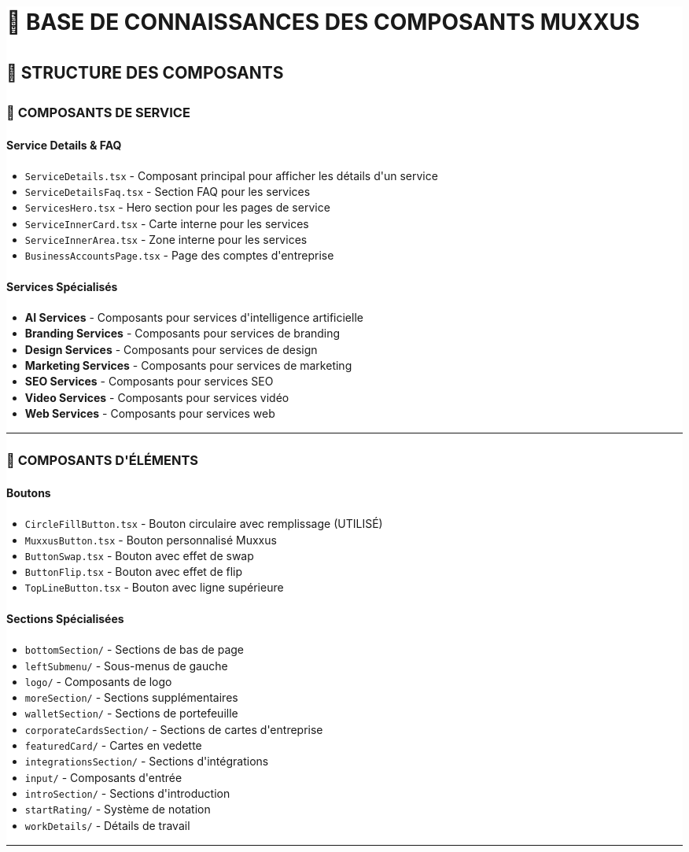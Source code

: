 # 🧩 BASE DE CONNAISSANCES DES COMPOSANTS MUXXUS

## 📁 STRUCTURE DES COMPOSANTS

### 🔧 **COMPOSANTS DE SERVICE**

#### **Service Details & FAQ**
- `ServiceDetails.tsx` - Composant principal pour afficher les détails d'un service
- `ServiceDetailsFaq.tsx` - Section FAQ pour les services
- `ServicesHero.tsx` - Hero section pour les pages de service
- `ServiceInnerCard.tsx` - Carte interne pour les services
- `ServiceInnerArea.tsx` - Zone interne pour les services
- `BusinessAccountsPage.tsx` - Page des comptes d'entreprise

#### **Services Spécialisés**
- **AI Services** - Composants pour services d'intelligence artificielle
- **Branding Services** - Composants pour services de branding
- **Design Services** - Composants pour services de design
- **Marketing Services** - Composants pour services de marketing
- **SEO Services** - Composants pour services SEO
- **Video Services** - Composants pour services vidéo
- **Web Services** - Composants pour services web

---

### 🎯 **COMPOSANTS D'ÉLÉMENTS**

#### **Boutons**
- `CircleFillButton.tsx` - Bouton circulaire avec remplissage (UTILISÉ)
- `MuxxusButton.tsx` - Bouton personnalisé Muxxus
- `ButtonSwap.tsx` - Bouton avec effet de swap
- `ButtonFlip.tsx` - Bouton avec effet de flip
- `TopLineButton.tsx` - Bouton avec ligne supérieure

#### **Sections Spécialisées**
- `bottomSection/` - Sections de bas de page
- `leftSubmenu/` - Sous-menus de gauche
- `logo/` - Composants de logo
- `moreSection/` - Sections supplémentaires
- `walletSection/` - Sections de portefeuille
- `corporateCardsSection/` - Sections de cartes d'entreprise
- `featuredCard/` - Cartes en vedette
- `integrationsSection/` - Sections d'intégrations
- `input/` - Composants d'entrée
- `introSection/` - Sections d'introduction
- `startRating/` - Système de notation
- `workDetails/` - Détails de travail

---

